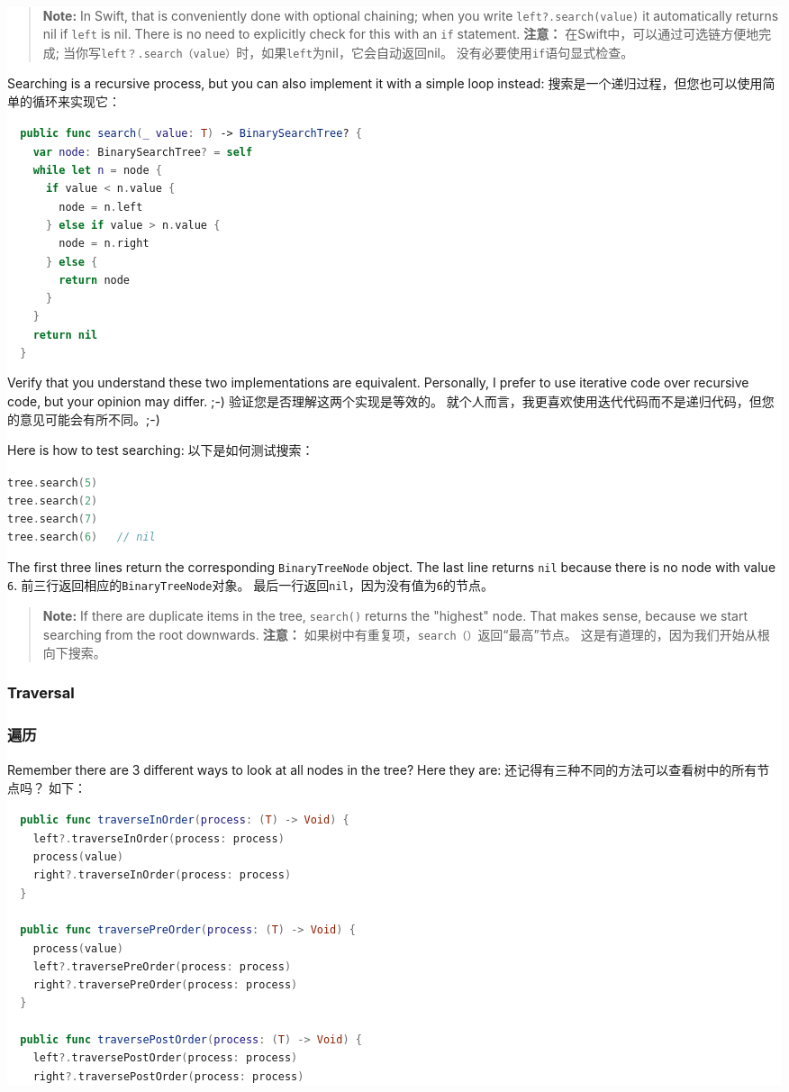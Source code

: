 > **Note:** In Swift, that is conveniently done with optional chaining; when you write `left?.search(value)` it automatically returns nil if `left` is nil. There is no need to explicitly check for this with an `if` statement.
> **注意：** 在Swift中，可以通过可选链方便地完成; 当你写`left？.search（value）`时，如果`left`为nil，它会自动返回nil。 没有必要使用`if`语句显式检查。

Searching is a recursive process, but you can also implement it with a simple loop instead:
搜索是一个递归过程，但您也可以使用简单的循环来实现它：

```swift
  public func search(_ value: T) -> BinarySearchTree? {
    var node: BinarySearchTree? = self
    while let n = node {
      if value < n.value {
        node = n.left
      } else if value > n.value {
        node = n.right
      } else {
        return node
      }
    }
    return nil
  }
```

Verify that you understand these two implementations are equivalent. Personally, I prefer to use iterative code over recursive code, but your opinion may differ. ;-)
验证您是否理解这两个实现是等效的。 就个人而言，我更喜欢使用迭代代码而不是递归代码，但您的意见可能会有所不同。;-)

Here is how to test searching:
以下是如何测试搜索：

```swift
tree.search(5)
tree.search(2)
tree.search(7)
tree.search(6)   // nil
```

The first three lines return the corresponding `BinaryTreeNode` object. The last line returns `nil` because there is no node with value `6`.
前三行返回相应的`BinaryTreeNode`对象。 最后一行返回`nil`，因为没有值为`6`的节点。

> **Note:** If there are duplicate items in the tree, `search()` returns the "highest" node. That makes sense, because we start searching from the root downwards.
> **注意：** 如果树中有重复项，`search（）`返回“最高”节点。 这是有道理的，因为我们开始从根向下搜索。

### Traversal
### 遍历

Remember there are 3 different ways to look at all nodes in the tree? Here they are:
还记得有三种不同的方法可以查看树中的所有节点吗？ 如下：

```swift
  public func traverseInOrder(process: (T) -> Void) {
    left?.traverseInOrder(process: process)
    process(value)
    right?.traverseInOrder(process: process)
  }

  public func traversePreOrder(process: (T) -> Void) {
    process(value)
    left?.traversePreOrder(process: process)
    right?.traversePreOrder(process: process)
  }

  public func traversePostOrder(process: (T) -> Void) {
    left?.traversePostOrder(process: process)
    right?.traversePostOrder(process: process)
```